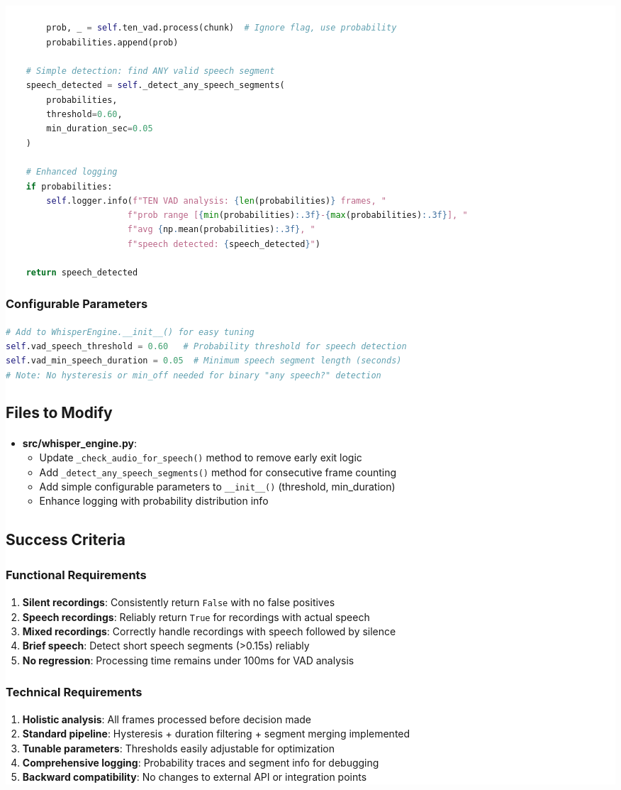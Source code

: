 ```python
        
        prob, _ = self.ten_vad.process(chunk)  # Ignore flag, use probability
        probabilities.append(prob)
    
    # Simple detection: find ANY valid speech segment
    speech_detected = self._detect_any_speech_segments(
        probabilities, 
        threshold=0.60,
        min_duration_sec=0.05
    )
    
    # Enhanced logging
    if probabilities:
        self.logger.info(f"TEN VAD analysis: {len(probabilities)} frames, "
                        f"prob range [{min(probabilities):.3f}-{max(probabilities):.3f}], "
                        f"avg {np.mean(probabilities):.3f}, "
                        f"speech detected: {speech_detected}")
    
    return speech_detected
```

### Configurable Parameters
```python
# Add to WhisperEngine.__init__() for easy tuning
self.vad_speech_threshold = 0.60   # Probability threshold for speech detection
self.vad_min_speech_duration = 0.05  # Minimum speech segment length (seconds)
# Note: No hysteresis or min_off needed for binary "any speech?" detection
```

## Files to Modify

- **src/whisper_engine.py**: 
  - Update `_check_audio_for_speech()` method to remove early exit logic
  - Add `_detect_any_speech_segments()` method for consecutive frame counting
  - Add simple configurable parameters to `__init__()` (threshold, min_duration)
  - Enhance logging with probability distribution info

## Success Criteria

### Functional Requirements
1. **Silent recordings**: Consistently return `False` with no false positives
2. **Speech recordings**: Reliably return `True` for recordings with actual speech
3. **Mixed recordings**: Correctly handle recordings with speech followed by silence
4. **Brief speech**: Detect short speech segments (>0.15s) reliably
5. **No regression**: Processing time remains under 100ms for VAD analysis

### Technical Requirements  
1. **Holistic analysis**: All frames processed before decision made
2. **Standard pipeline**: Hysteresis + duration filtering + segment merging implemented
3. **Tunable parameters**: Thresholds easily adjustable for optimization
4. **Comprehensive logging**: Probability traces and segment info for debugging
5. **Backward compatibility**: No changes to external API or integration points
